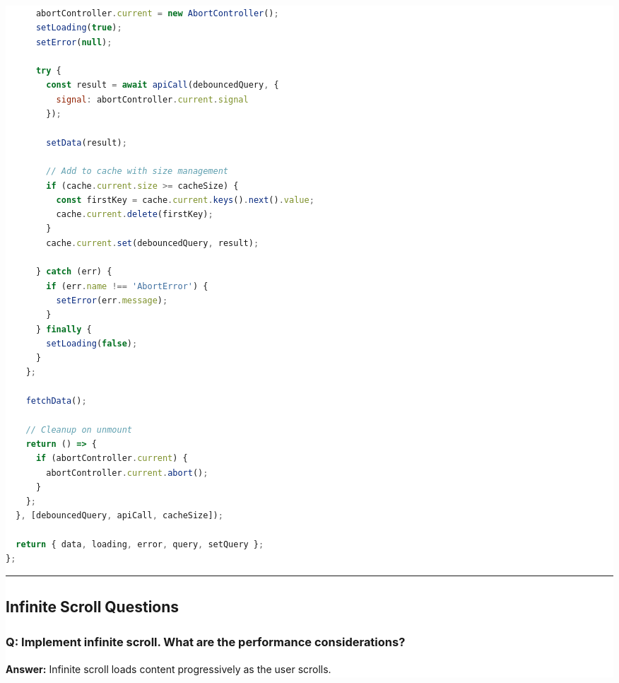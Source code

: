 ```jsx
      abortController.current = new AbortController();
      setLoading(true);
      setError(null);
      
      try {
        const result = await apiCall(debouncedQuery, {
          signal: abortController.current.signal
        });
        
        setData(result);
        
        // Add to cache with size management
        if (cache.current.size >= cacheSize) {
          const firstKey = cache.current.keys().next().value;
          cache.current.delete(firstKey);
        }
        cache.current.set(debouncedQuery, result);
        
      } catch (err) {
        if (err.name !== 'AbortError') {
          setError(err.message);
        }
      } finally {
        setLoading(false);
      }
    };
    
    fetchData();
    
    // Cleanup on unmount
    return () => {
      if (abortController.current) {
        abortController.current.abort();
      }
    };
  }, [debouncedQuery, apiCall, cacheSize]);
  
  return { data, loading, error, query, setQuery };
};
```

---

## Infinite Scroll Questions

### Q: Implement infinite scroll. What are the performance considerations?

**Answer:**
Infinite scroll loads content progressively as the user scrolls.
